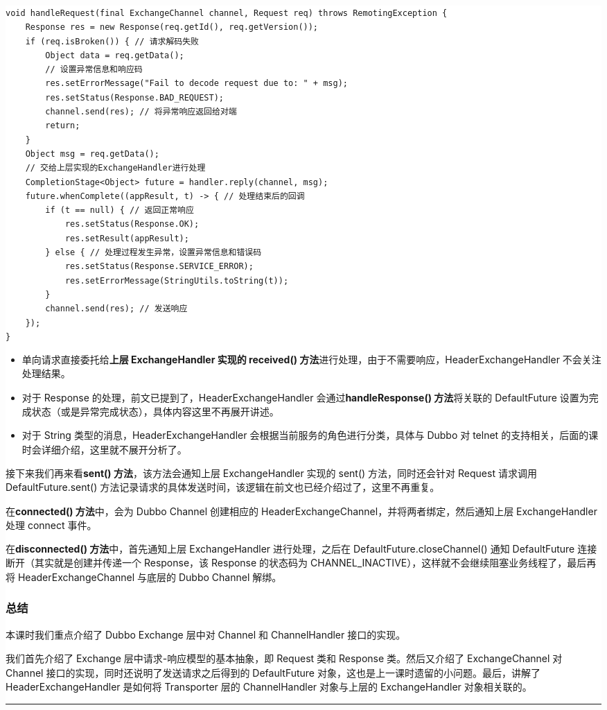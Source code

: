 </ul>
<pre class="lang-java" data-nodeid="203068"><code data-language="java"><span class="hljs-function"><span class="hljs-keyword">void</span> <span class="hljs-title">handleRequest</span><span class="hljs-params">(<span class="hljs-keyword">final</span> ExchangeChannel channel, Request req)</span> <span class="hljs-keyword">throws</span> RemotingException </span>{
&nbsp; &nbsp; Response res = <span class="hljs-keyword">new</span> Response(req.getId(), req.getVersion());
&nbsp; &nbsp; <span class="hljs-keyword">if</span> (req.isBroken()) { <span class="hljs-comment">// 请求解码失败</span>
&nbsp; &nbsp; &nbsp; &nbsp; Object data = req.getData();
&nbsp; &nbsp; &nbsp; &nbsp; <span class="hljs-comment">// 设置异常信息和响应码</span>
&nbsp; &nbsp; &nbsp; &nbsp; res.setErrorMessage(<span class="hljs-string">"Fail to decode request due to: "</span> + msg);
&nbsp; &nbsp; &nbsp; &nbsp; res.setStatus(Response.BAD_REQUEST);&nbsp;
&nbsp; &nbsp; &nbsp; &nbsp; channel.send(res); <span class="hljs-comment">// 将异常响应返回给对端</span>
&nbsp; &nbsp; &nbsp; &nbsp; <span class="hljs-keyword">return</span>;
&nbsp; &nbsp; }
&nbsp; &nbsp; Object msg = req.getData();
&nbsp; &nbsp; <span class="hljs-comment">// 交给上层实现的ExchangeHandler进行处理</span>
&nbsp; &nbsp; CompletionStage&lt;Object&gt; future = handler.reply(channel, msg);
&nbsp; &nbsp; future.whenComplete((appResult, t) -&gt; { <span class="hljs-comment">// 处理结束后的回调</span>
&nbsp; &nbsp; &nbsp; &nbsp; <span class="hljs-keyword">if</span> (t == <span class="hljs-keyword">null</span>) { <span class="hljs-comment">// 返回正常响应</span>
&nbsp; &nbsp; &nbsp; &nbsp; &nbsp; &nbsp; res.setStatus(Response.OK);
&nbsp; &nbsp; &nbsp; &nbsp; &nbsp; &nbsp; res.setResult(appResult);
&nbsp; &nbsp; &nbsp; &nbsp; } <span class="hljs-keyword">else</span> { <span class="hljs-comment">// 处理过程发生异常，设置异常信息和错误码</span>
&nbsp; &nbsp; &nbsp; &nbsp; &nbsp; &nbsp; res.setStatus(Response.SERVICE_ERROR);
&nbsp; &nbsp; &nbsp; &nbsp; &nbsp; &nbsp; res.setErrorMessage(StringUtils.toString(t));
&nbsp; &nbsp; &nbsp; &nbsp; }
&nbsp; &nbsp; &nbsp; &nbsp; channel.send(res); <span class="hljs-comment">// 发送响应</span>
&nbsp; &nbsp; });
}
</code></pre>
<ul data-nodeid="203069">
<li data-nodeid="203070">
<p data-nodeid="203071">单向请求直接委托给<strong data-nodeid="203184">上层 ExchangeHandler 实现的 received() 方法</strong>进行处理，由于不需要响应，HeaderExchangeHandler 不会关注处理结果。</p>
</li>
<li data-nodeid="203072">
<p data-nodeid="203073">对于 Response 的处理，前文已提到了，HeaderExchangeHandler 会通过<strong data-nodeid="203190">handleResponse() 方法</strong>将关联的 DefaultFuture 设置为完成状态（或是异常完成状态），具体内容这里不再展开讲述。</p>
</li>
<li data-nodeid="203074">
<p data-nodeid="203075">对于 String 类型的消息，HeaderExchangeHandler 会根据当前服务的角色进行分类，具体与 Dubbo 对 telnet 的支持相关，后面的课时会详细介绍，这里就不展开分析了。</p>
</li>
</ul>
<p data-nodeid="203076">接下来我们再来看<strong data-nodeid="203197">sent() 方法</strong>，该方法会通知上层 ExchangeHandler 实现的 sent() 方法，同时还会针对 Request 请求调用 DefaultFuture.sent() 方法记录请求的具体发送时间，该逻辑在前文也已经介绍过了，这里不再重复。</p>
<p data-nodeid="203077">在<strong data-nodeid="203203">connected() 方法</strong>中，会为 Dubbo Channel 创建相应的 HeaderExchangeChannel，并将两者绑定，然后通知上层 ExchangeHandler 处理 connect 事件。</p>
<p data-nodeid="203078">在<strong data-nodeid="203211">disconnected() 方法</strong>中，首先通知上层 ExchangeHandler 进行处理，之后在 DefaultFuture.closeChannel() 通知 DefaultFuture 连接断开（其实就是创建并传递一个 Response，该 Response 的状态码为 CHANNEL_INACTIVE），这样就不会继续阻塞业务线程了，最后再将 HeaderExchangeChannel 与底层的 Dubbo Channel 解绑。</p>
<h3 data-nodeid="203079">总结</h3>
<p data-nodeid="203080">本课时我们重点介绍了 Dubbo Exchange 层中对 Channel 和 ChannelHandler 接口的实现。</p>
<p data-nodeid="203081" class="">我们首先介绍了 Exchange 层中请求-响应模型的基本抽象，即 Request 类和 Response 类。然后又介绍了 ExchangeChannel 对 Channel 接口的实现，同时还说明了发送请求之后得到的 DefaultFuture 对象，这也是上一课时遗留的小问题。最后，讲解了 HeaderExchangeHandler 是如何将 Transporter 层的 ChannelHandler 对象与上层的 ExchangeHandler 对象相关联的。</p>

---